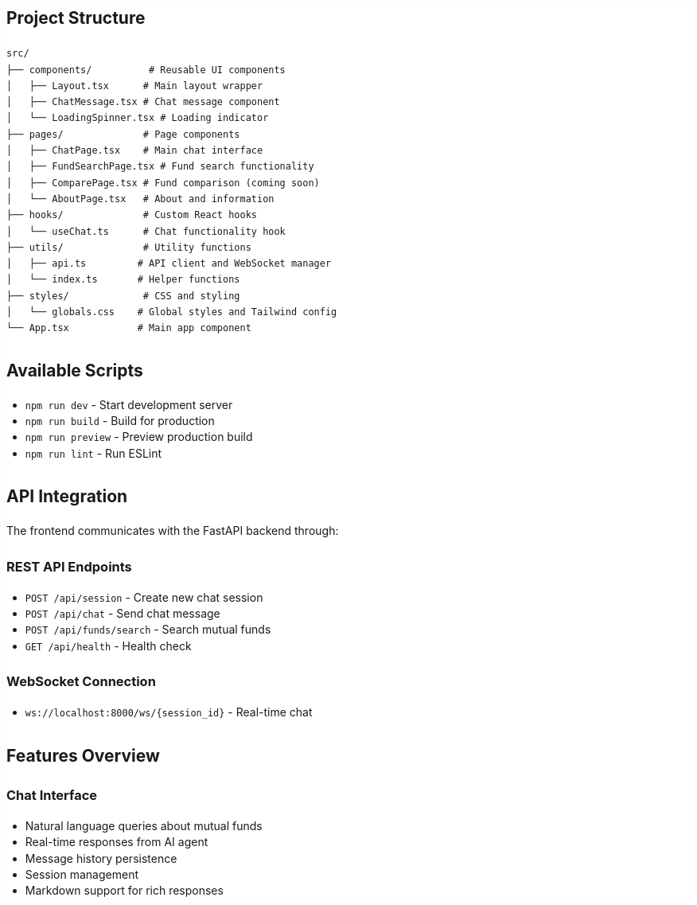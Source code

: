 ## Project Structure

```
src/
├── components/          # Reusable UI components
│   ├── Layout.tsx      # Main layout wrapper
│   ├── ChatMessage.tsx # Chat message component
│   └── LoadingSpinner.tsx # Loading indicator
├── pages/              # Page components
│   ├── ChatPage.tsx    # Main chat interface
│   ├── FundSearchPage.tsx # Fund search functionality
│   ├── ComparePage.tsx # Fund comparison (coming soon)
│   └── AboutPage.tsx   # About and information
├── hooks/              # Custom React hooks
│   └── useChat.ts      # Chat functionality hook
├── utils/              # Utility functions
│   ├── api.ts         # API client and WebSocket manager
│   └── index.ts       # Helper functions
├── styles/             # CSS and styling
│   └── globals.css    # Global styles and Tailwind config
└── App.tsx            # Main app component
```

## Available Scripts

- `npm run dev` - Start development server
- `npm run build` - Build for production
- `npm run preview` - Preview production build
- `npm run lint` - Run ESLint

## API Integration

The frontend communicates with the FastAPI backend through:

### REST API Endpoints
- `POST /api/session` - Create new chat session
- `POST /api/chat` - Send chat message
- `POST /api/funds/search` - Search mutual funds
- `GET /api/health` - Health check

### WebSocket Connection
- `ws://localhost:8000/ws/{session_id}` - Real-time chat

## Features Overview

### Chat Interface
- Natural language queries about mutual funds
- Real-time responses from AI agent
- Message history persistence
- Session management
- Markdown support for rich responses
